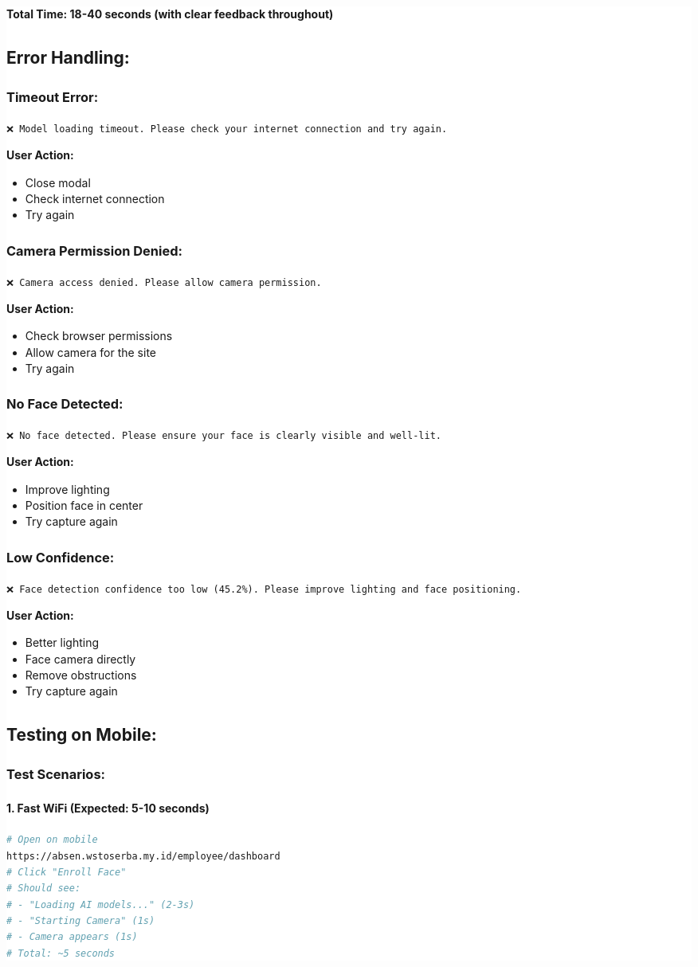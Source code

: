 **Total Time: 18-40 seconds (with clear feedback throughout)**

## Error Handling:

### Timeout Error:
```
❌ Model loading timeout. Please check your internet connection and try again.
```

**User Action:**
- Close modal
- Check internet connection
- Try again

### Camera Permission Denied:
```
❌ Camera access denied. Please allow camera permission.
```

**User Action:**
- Check browser permissions
- Allow camera for the site
- Try again

### No Face Detected:
```
❌ No face detected. Please ensure your face is clearly visible and well-lit.
```

**User Action:**
- Improve lighting
- Position face in center
- Try capture again

### Low Confidence:
```
❌ Face detection confidence too low (45.2%). Please improve lighting and face positioning.
```

**User Action:**
- Better lighting
- Face camera directly
- Remove obstructions
- Try capture again

## Testing on Mobile:

### Test Scenarios:

#### 1. Fast WiFi (Expected: 5-10 seconds)
```bash
# Open on mobile
https://absen.wstoserba.my.id/employee/dashboard
# Click "Enroll Face"
# Should see:
# - "Loading AI models..." (2-3s)
# - "Starting Camera" (1s)
# - Camera appears (1s)
# Total: ~5 seconds
```
